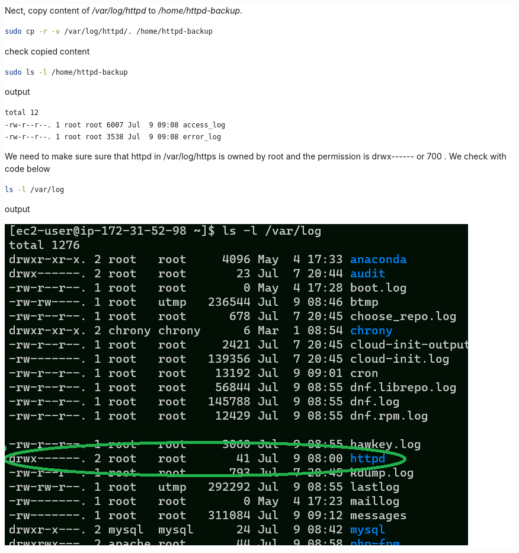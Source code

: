 Nect, copy content of _/var/log/httpd_ to _/home/httpd-backup_.

```bash
sudo cp -r -v /var/log/httpd/. /home/httpd-backup
```

check copied content

```bash
sudo ls -l /home/httpd-backup
```

output

```bash
total 12
-rw-r--r--. 1 root root 6007 Jul  9 09:08 access_log
-rw-r--r--. 1 root root 3538 Jul  9 09:08 error_log
```

We need to make sure sure that httpd in /var/log/https is owned by root and the permission is drwx------ or 700 . We check with code below

```bash
ls -l /var/log
```

output

![httpd](./img-web-tooling/img20.png)
